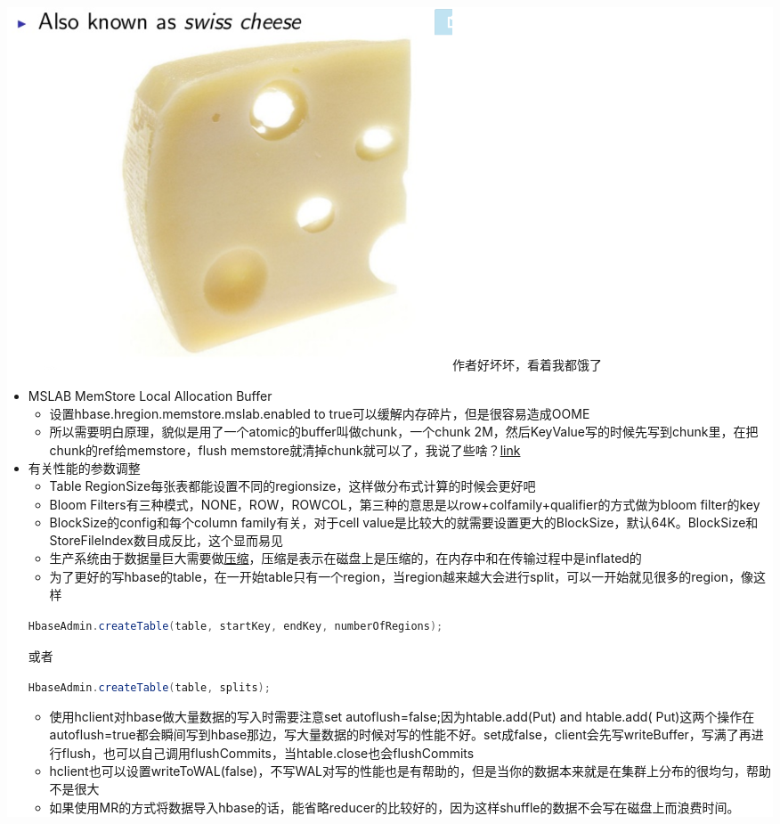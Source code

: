 <img src="cheese.png" width="500" height="auto" />作者好坏坏，看着我都饿了

- MSLAB MemStore Local Allocation Buffer
	- 设置hbase.hregion.memstore.mslab.enabled to true可以缓解内存碎片，但是很容易造成OOME
	- 所以需要明白原理，貌似是用了一个atomic的buffer叫做chunk，一个chunk 2M，然后KeyValue写的时候先写到chunk里，在把chunk的ref给memstore，flush memstore就清掉chunk就可以了，我说了些啥？[link](http://www.slideshare.net/cloudera/hbase-hug-presentation)
- 有关性能的参数调整
	- Table RegionSize每张表都能设置不同的regionsize，这样做分布式计算的时候会更好吧
	- Bloom Filters有三种模式，NONE，ROW，ROWCOL，第三种的意思是以row+colfamily+qualifier的方式做为bloom filter的key
	- BlockSize的config和每个column family有关，对于cell value是比较大的就需要设置更大的BlockSize，默认64K。BlockSize和StoreFileIndex数目成反比，这个显而易见
	- 生产系统由于数据量巨大需要做[压缩](http://hbase.apache.org/0.94/book/compression.html)，压缩是表示在磁盘上是压缩的，在内存中和在传输过程中是inflated的
	- 为了更好的写hbase的table，在一开始table只有一个region，当region越来越大会进行split，可以一开始就见很多的region，像这样
	```java
	HbaseAdmin.createTable(table, startKey, endKey, numberOfRegions);
	```
	或者
	```java
	HbaseAdmin.createTable(table, splits);
	```
	- 使用hclient对hbase做大量数据的写入时需要注意set autoflush=false;因为htable.add(Put) and htable.add( <List> Put)这两个操作在autoflush=true都会瞬间写到hbase那边，写大量数据的时候对写的性能不好。set成false，client会先写writeBuffer，写满了再进行flush，也可以自己调用flushCommits，当htable.close也会flushCommits
	- hclient也可以设置writeToWAL(false)，不写WAL对写的性能也是有帮助的，但是当你的数据本来就是在集群上分布的很均匀，帮助不是很大
	- 如果使用MR的方式将数据导入hbase的话，能省略reducer的比较好的，因为这样shuffle的数据不会写在磁盘上而浪费时间。

